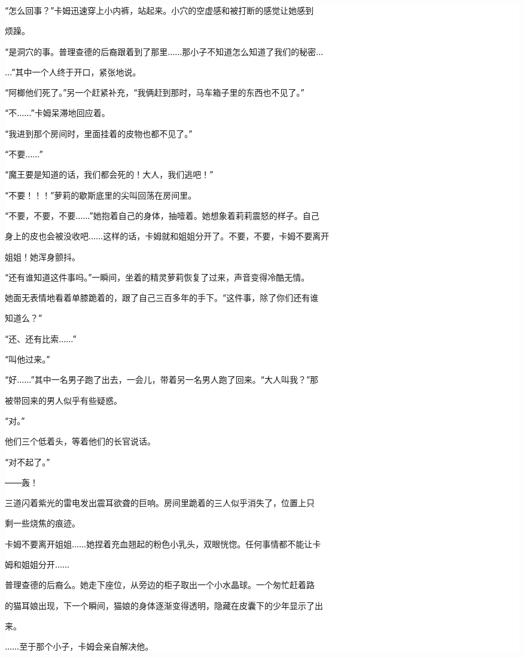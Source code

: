 “怎么回事？”卡姆迅速穿上小内裤，站起来。小穴的空虚感和被打断的感觉让她感到

烦躁。

“是洞穴的事。普理查德的后裔跟着到了那里……那小子不知道怎么知道了我们的秘密…

…”其中一个人终于开口，紧张地说。

“阿榔他们死了。”另一个赶紧补充，“我俩赶到那时，马车箱子里的东西也不见了。”

“不……”卡姆呆滞地回应着。

“我进到那个房间时，里面挂着的皮物也都不见了。”

“不要……”

“魔王要是知道的话，我们都会死的！大人，我们逃吧！”

“不要！！！”萝莉的歇斯底里的尖叫回荡在房间里。

“不要，不要，不要……”她抱着自己的身体，抽噎着。她想象着莉莉震怒的样子。自己

身上的皮也会被没收吧……这样的话，卡姆就和姐姐分开了。不要，不要，卡姆不要离开

姐姐！她浑身颤抖。

“还有谁知道这件事吗。”一瞬间，坐着的精灵萝莉恢复了过来，声音变得冷酷无情。

她面无表情地看着单膝跪着的，跟了自己三百多年的手下。“这件事，除了你们还有谁

知道么？”

“还、还有比索……”

“叫他过来。”

“好……”其中一名男子跑了出去，一会儿，带着另一名男人跑了回来。“大人叫我？”那

被带回来的男人似乎有些疑惑。

“对。”

他们三个低着头，等着他们的长官说话。

“对不起了。”

——轰！

三道闪着紫光的雷电发出震耳欲聋的巨响。房间里跪着的三人似乎消失了，位置上只

剩一些烧焦的痕迹。

卡姆不要离开姐姐……她捏着充血翘起的粉色小乳头，双眼恍惚。任何事情都不能让卡

姆和姐姐分开……

普理查德的后裔么。她走下座位，从旁边的柜子取出一个小水晶球。一个匆忙赶着路

的猫耳娘出现，下一个瞬间，猫娘的身体逐渐变得透明，隐藏在皮囊下的少年显示了出

来。

……至于那个小子，卡姆会亲自解决他。


